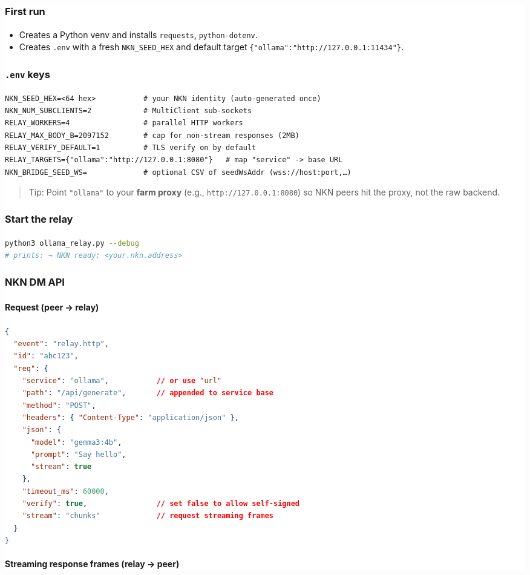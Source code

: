 ### First run

* Creates a Python venv and installs `requests`, `python-dotenv`.
* Creates `.env` with a fresh `NKN_SEED_HEX` and default target `{"ollama":"http://127.0.0.1:11434"}`.

### `.env` keys

```
NKN_SEED_HEX=<64 hex>           # your NKN identity (auto-generated once)
NKN_NUM_SUBCLIENTS=2            # MultiClient sub-sockets
RELAY_WORKERS=4                 # parallel HTTP workers
RELAY_MAX_BODY_B=2097152        # cap for non-stream responses (2MB)
RELAY_VERIFY_DEFAULT=1          # TLS verify on by default
RELAY_TARGETS={"ollama":"http://127.0.0.1:8080"}   # map "service" -> base URL
NKN_BRIDGE_SEED_WS=             # optional CSV of seedWsAddr (wss://host:port,…)
```

> Tip: Point `"ollama"` to your **farm proxy** (e.g., `http://127.0.0.1:8080`) so NKN peers hit the proxy, not the raw backend.

### Start the relay

```bash
python3 ollama_relay.py --debug
# prints: → NKN ready: <your.nkn.address>
```

### NKN DM API

#### Request (peer → relay)

```json
{
  "event": "relay.http",
  "id": "abc123",
  "req": {
    "service": "ollama",           // or use "url"
    "path": "/api/generate",       // appended to service base
    "method": "POST",
    "headers": { "Content-Type": "application/json" },
    "json": {
      "model": "gemma3:4b",
      "prompt": "Say hello",
      "stream": true
    },
    "timeout_ms": 60000,
    "verify": true,                // set false to allow self-signed
    "stream": "chunks"             // request streaming frames
  }
}
```

#### Streaming response frames (relay → peer)
